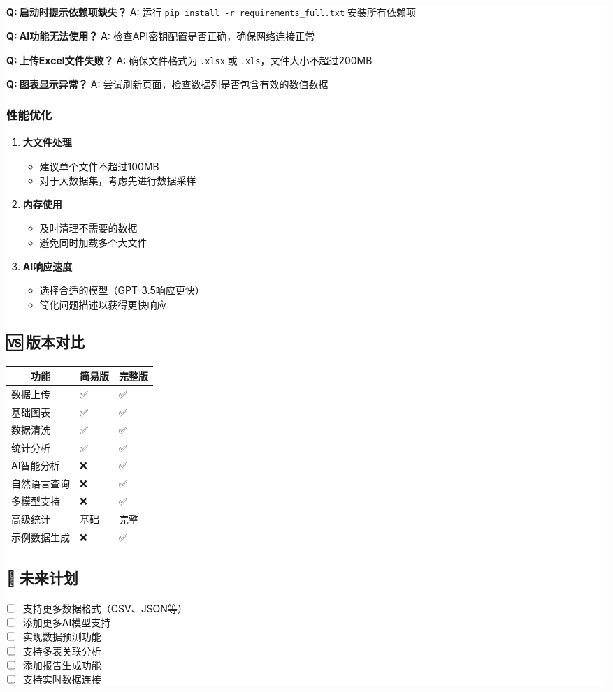 **Q: 启动时提示依赖项缺失？**
A: 运行 `pip install -r requirements_full.txt` 安装所有依赖项

**Q: AI功能无法使用？**
A: 检查API密钥配置是否正确，确保网络连接正常

**Q: 上传Excel文件失败？**
A: 确保文件格式为 `.xlsx` 或 `.xls`，文件大小不超过200MB

**Q: 图表显示异常？**
A: 尝试刷新页面，检查数据列是否包含有效的数值数据

### 性能优化

1. **大文件处理**
   - 建议单个文件不超过100MB
   - 对于大数据集，考虑先进行数据采样

2. **内存使用**
   - 及时清理不需要的数据
   - 避免同时加载多个大文件

3. **AI响应速度**
   - 选择合适的模型（GPT-3.5响应更快）
   - 简化问题描述以获得更快响应

## 🆚 版本对比

| 功能 | 简易版 | 完整版 |
|------|--------|--------|
| 数据上传 | ✅ | ✅ |
| 基础图表 | ✅ | ✅ |
| 数据清洗 | ✅ | ✅ |
| 统计分析 | ✅ | ✅ |
| AI智能分析 | ❌ | ✅ |
| 自然语言查询 | ❌ | ✅ |
| 多模型支持 | ❌ | ✅ |
| 高级统计 | 基础 | 完整 |
| 示例数据生成 | ❌ | ✅ |

## 🔮 未来计划

- [ ] 支持更多数据格式（CSV、JSON等）
- [ ] 添加更多AI模型支持
- [ ] 实现数据预测功能
- [ ] 支持多表关联分析
- [ ] 添加报告生成功能
- [ ] 支持实时数据连接
